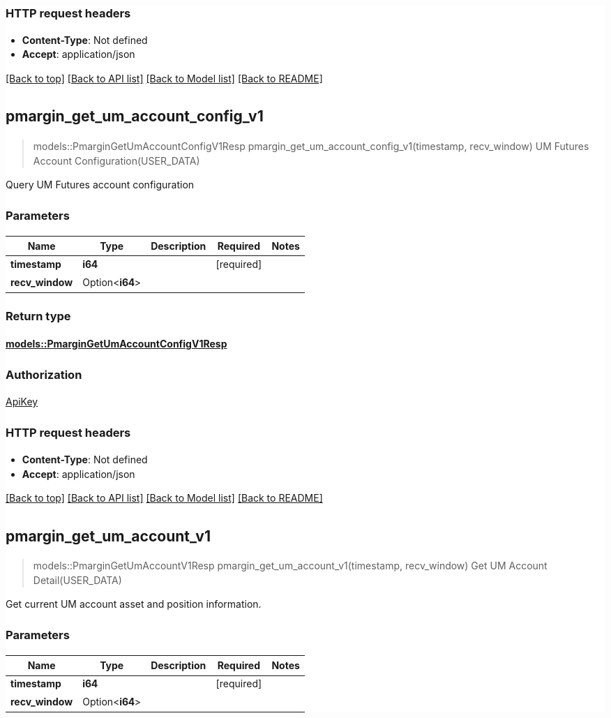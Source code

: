 ### HTTP request headers

- **Content-Type**: Not defined
- **Accept**: application/json

[[Back to top]](#) [[Back to API list]](../README.md#documentation-for-api-endpoints) [[Back to Model list]](../README.md#documentation-for-models) [[Back to README]](../README.md)


## pmargin_get_um_account_config_v1

> models::PmarginGetUmAccountConfigV1Resp pmargin_get_um_account_config_v1(timestamp, recv_window)
UM Futures Account Configuration(USER_DATA)

Query UM Futures account configuration

### Parameters


Name | Type | Description  | Required | Notes
------------- | ------------- | ------------- | ------------- | -------------
**timestamp** | **i64** |  | [required] |
**recv_window** | Option<**i64**> |  |  |

### Return type

[**models::PmarginGetUmAccountConfigV1Resp**](PmarginGetUmAccountConfigV1Resp.md)

### Authorization

[ApiKey](../README.md#ApiKey)

### HTTP request headers

- **Content-Type**: Not defined
- **Accept**: application/json

[[Back to top]](#) [[Back to API list]](../README.md#documentation-for-api-endpoints) [[Back to Model list]](../README.md#documentation-for-models) [[Back to README]](../README.md)


## pmargin_get_um_account_v1

> models::PmarginGetUmAccountV1Resp pmargin_get_um_account_v1(timestamp, recv_window)
Get UM Account Detail(USER_DATA)

Get current UM account asset and position information.

### Parameters


Name | Type | Description  | Required | Notes
------------- | ------------- | ------------- | ------------- | -------------
**timestamp** | **i64** |  | [required] |
**recv_window** | Option<**i64**> |  |  |
